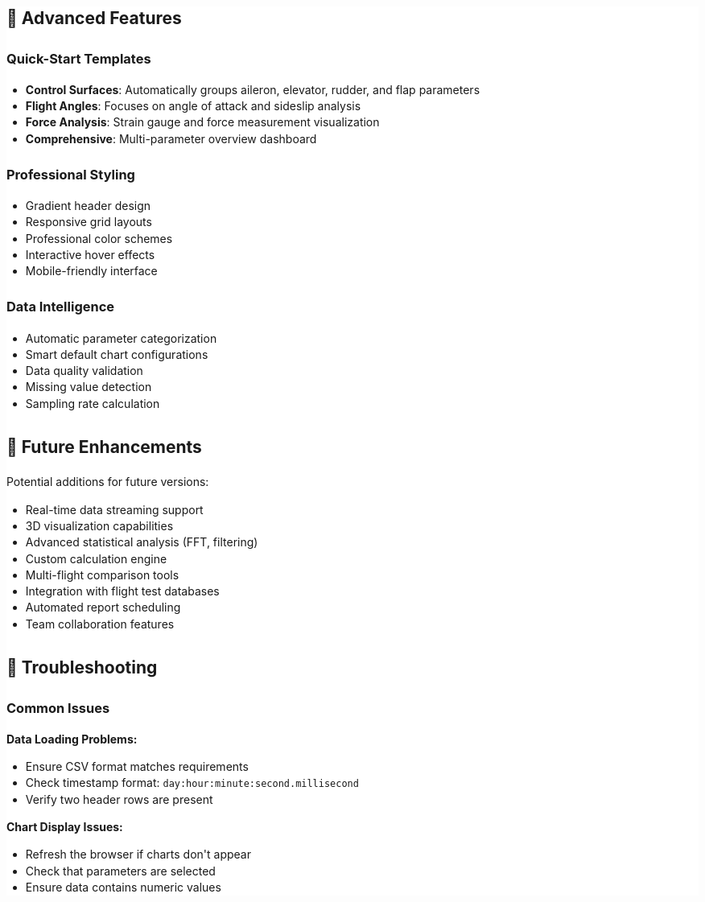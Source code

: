 ## 🚀 Advanced Features

### Quick-Start Templates

- **Control Surfaces**: Automatically groups aileron, elevator, rudder, and flap parameters
- **Flight Angles**: Focuses on angle of attack and sideslip analysis
- **Force Analysis**: Strain gauge and force measurement visualization
- **Comprehensive**: Multi-parameter overview dashboard

### Professional Styling

- Gradient header design
- Responsive grid layouts
- Professional color schemes
- Interactive hover effects
- Mobile-friendly interface

### Data Intelligence

- Automatic parameter categorization
- Smart default chart configurations
- Data quality validation
- Missing value detection
- Sampling rate calculation

## 🔮 Future Enhancements

Potential additions for future versions:

- Real-time data streaming support
- 3D visualization capabilities
- Advanced statistical analysis (FFT, filtering)
- Custom calculation engine
- Multi-flight comparison tools
- Integration with flight test databases
- Automated report scheduling
- Team collaboration features

## 🐛 Troubleshooting

### Common Issues

**Data Loading Problems:**

- Ensure CSV format matches requirements
- Check timestamp format: `day:hour:minute:second.millisecond`
- Verify two header rows are present

**Chart Display Issues:**

- Refresh the browser if charts don't appear
- Check that parameters are selected
- Ensure data contains numeric values
